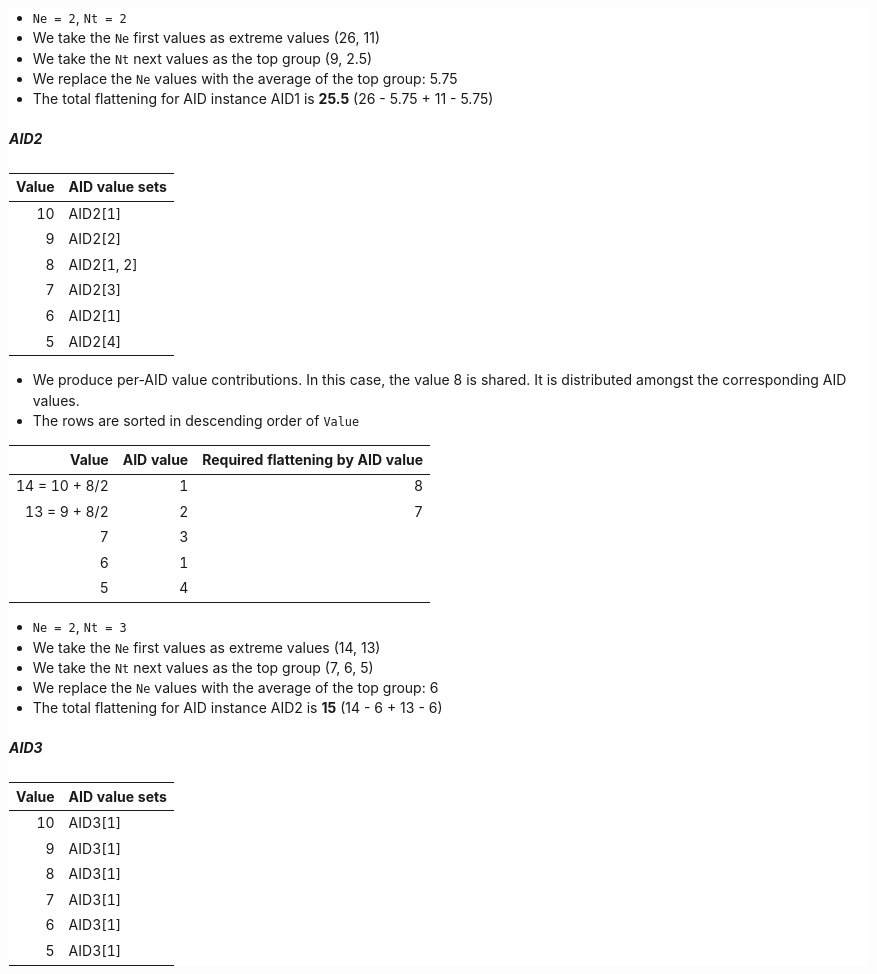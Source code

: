 - `Ne = 2`, `Nt = 2`
- We take the `Ne` first values as extreme values (26, 11)
- We take the `Nt` next values as the top group (9, 2.5)
- We replace the `Ne` values with the average of the top group: 5.75
- The total flattening for AID instance AID1 is **25.5** (26 - 5.75 + 11 - 5.75)


##### AID2

| Value | AID value sets |
| ----: | -------------- |
|    10 | AID2[1]        |
|     9 | AID2[2]        |
|     8 | AID2[1, 2]     |
|     7 | AID2[3]        |
|     6 | AID2[1]        |
|     5 | AID2[4]        |

- We produce per-AID value contributions. In this case, the value 8 is shared. It is distributed amongst the corresponding AID values.
- The rows are sorted in descending order of `Value`

|         Value | AID value | Required flattening by AID value |
| ------------: | --------: | -------------------------------: |
| 14 = 10 + 8/2 |         1 |                                8 |
|  13 = 9 + 8/2 |         2 |                                7 |
|             7 |         3 |                                  |
|             6 |         1 |                                  |
|             5 |         4 |                                  |

- `Ne = 2`, `Nt = 3`
- We take the `Ne` first values as extreme values (14, 13)
- We take the `Nt` next values as the top group (7, 6, 5)
- We replace the `Ne` values with the average of the top group: 6
- The total flattening for AID instance AID2 is **15** (14 - 6 + 13 - 6)


##### AID3

| Value | AID value sets |
| ----: | -------------- |
|    10 | AID3[1]        |
|     9 | AID3[1]        |
|     8 | AID3[1]        |
|     7 | AID3[1]        |
|     6 | AID3[1]        |
|     5 | AID3[1]        |
